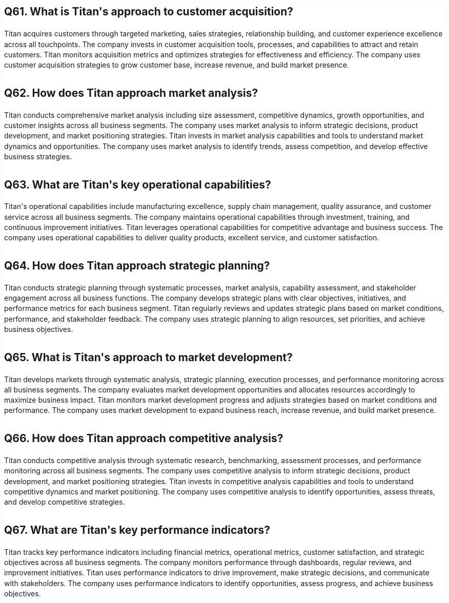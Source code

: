 ## Q61. What is Titan's approach to customer acquisition?
Titan acquires customers through targeted marketing, sales strategies, relationship building, and customer experience excellence across all touchpoints. The company invests in customer acquisition tools, processes, and capabilities to attract and retain customers. Titan monitors acquisition metrics and optimizes strategies for effectiveness and efficiency. The company uses customer acquisition strategies to grow customer base, increase revenue, and build market presence.

## Q62. How does Titan approach market analysis?
Titan conducts comprehensive market analysis including size assessment, competitive dynamics, growth opportunities, and customer insights across all business segments. The company uses market analysis to inform strategic decisions, product development, and market positioning strategies. Titan invests in market analysis capabilities and tools to understand market dynamics and opportunities. The company uses market analysis to identify trends, assess competition, and develop effective business strategies.

## Q63. What are Titan's key operational capabilities?
Titan's operational capabilities include manufacturing excellence, supply chain management, quality assurance, and customer service across all business segments. The company maintains operational capabilities through investment, training, and continuous improvement initiatives. Titan leverages operational capabilities for competitive advantage and business success. The company uses operational capabilities to deliver quality products, excellent service, and customer satisfaction.

## Q64. How does Titan approach strategic planning?
Titan conducts strategic planning through systematic processes, market analysis, capability assessment, and stakeholder engagement across all business functions. The company develops strategic plans with clear objectives, initiatives, and performance metrics for each business segment. Titan regularly reviews and updates strategic plans based on market conditions, performance, and stakeholder feedback. The company uses strategic planning to align resources, set priorities, and achieve business objectives.

## Q65. What is Titan's approach to market development?
Titan develops markets through systematic analysis, strategic planning, execution processes, and performance monitoring across all business segments. The company evaluates market development opportunities and allocates resources accordingly to maximize business impact. Titan monitors market development progress and adjusts strategies based on market conditions and performance. The company uses market development to expand business reach, increase revenue, and build market presence.

## Q66. How does Titan approach competitive analysis?
Titan conducts competitive analysis through systematic research, benchmarking, assessment processes, and performance monitoring across all business segments. The company uses competitive analysis to inform strategic decisions, product development, and market positioning strategies. Titan invests in competitive analysis capabilities and tools to understand competitive dynamics and market positioning. The company uses competitive analysis to identify opportunities, assess threats, and develop competitive strategies.

## Q67. What are Titan's key performance indicators?
Titan tracks key performance indicators including financial metrics, operational metrics, customer satisfaction, and strategic objectives across all business segments. The company monitors performance through dashboards, regular reviews, and improvement initiatives. Titan uses performance indicators to drive improvement, make strategic decisions, and communicate with stakeholders. The company uses performance indicators to identify opportunities, assess progress, and achieve business objectives.
